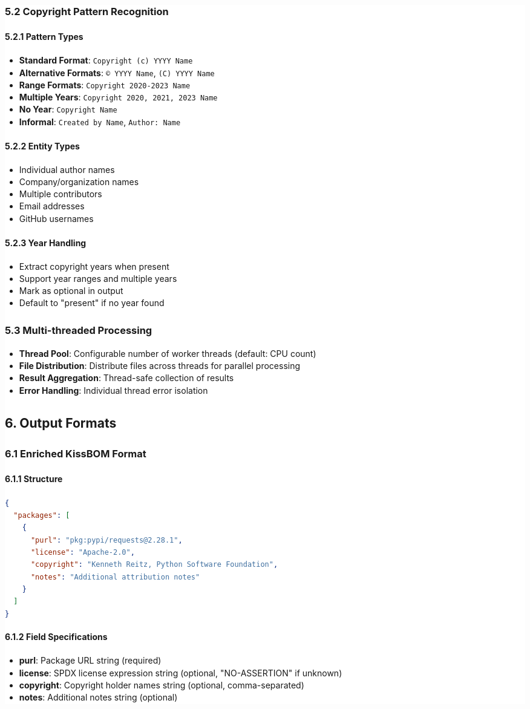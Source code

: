 ### 5.2 Copyright Pattern Recognition

#### 5.2.1 Pattern Types
- **Standard Format**: `Copyright (c) YYYY Name`
- **Alternative Formats**: `© YYYY Name`, `(C) YYYY Name`
- **Range Formats**: `Copyright 2020-2023 Name`
- **Multiple Years**: `Copyright 2020, 2021, 2023 Name`
- **No Year**: `Copyright Name`
- **Informal**: `Created by Name`, `Author: Name`

#### 5.2.2 Entity Types
- Individual author names
- Company/organization names
- Multiple contributors
- Email addresses
- GitHub usernames

#### 5.2.3 Year Handling
- Extract copyright years when present
- Support year ranges and multiple years
- Mark as optional in output
- Default to "present" if no year found

### 5.3 Multi-threaded Processing
- **Thread Pool**: Configurable number of worker threads (default: CPU count)
- **File Distribution**: Distribute files across threads for parallel processing
- **Result Aggregation**: Thread-safe collection of results
- **Error Handling**: Individual thread error isolation

## 6. Output Formats

### 6.1 Enriched KissBOM Format

#### 6.1.1 Structure
```json
{
  "packages": [
    {
      "purl": "pkg:pypi/requests@2.28.1",
      "license": "Apache-2.0",
      "copyright": "Kenneth Reitz, Python Software Foundation",
      "notes": "Additional attribution notes"
    }
  ]
}
```

#### 6.1.2 Field Specifications
- **purl**: Package URL string (required)
- **license**: SPDX license expression string (optional, "NO-ASSERTION" if unknown)
- **copyright**: Copyright holder names string (optional, comma-separated)
- **notes**: Additional notes string (optional)
